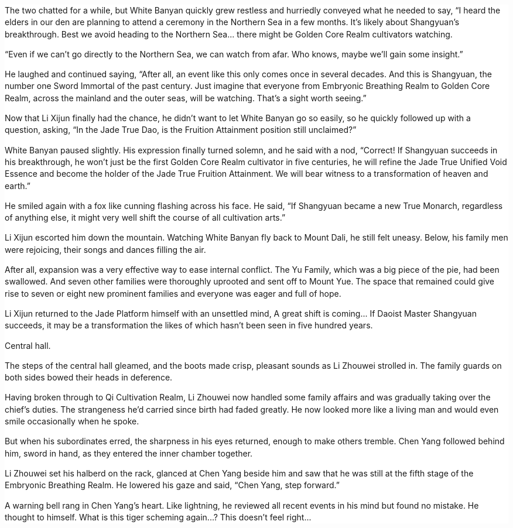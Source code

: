 The two chatted for a while, but White Banyan quickly grew restless and hurriedly conveyed what he needed to say, “I heard the elders in our den are planning to attend a ceremony in the Northern Sea in a few months. It’s likely about Shangyuan’s breakthrough. Best we avoid heading to the Northern Sea... there might be Golden Core Realm cultivators watching.

“Even if we can’t go directly to the Northern Sea, we can watch from afar. Who knows, maybe we’ll gain some insight.”

He laughed and continued saying, “After all, an event like this only comes once in several decades. And this is Shangyuan, the number one Sword Immortal of the past century. Just imagine that everyone from Embryonic Breathing Realm to Golden Core Realm, across the mainland and the outer seas, will be watching. That’s a sight worth seeing.”

Now that Li Xijun finally had the chance, he didn’t want to let White Banyan go so easily, so he quickly followed up with a question, asking, “In the Jade True Dao, is the Fruition Attainment position still unclaimed?”

White Banyan paused slightly. His expression finally turned solemn, and he said with a nod, “Correct! If Shangyuan succeeds in his breakthrough, he won’t just be the first Golden Core Realm cultivator in five centuries, he will refine the Jade True Unified Void Essence and become the holder of the Jade True Fruition Attainment. We will bear witness to a transformation of heaven and earth.”

He smiled again with a fox like cunning flashing across his face. He said, “If Shangyuan became a new True Monarch, regardless of anything else, it might very well shift the course of all cultivation arts.”

Li Xijun escorted him down the mountain. Watching White Banyan fly back to Mount Dali, he still felt uneasy. Below, his family men were rejoicing, their songs and dances filling the air.

After all, expansion was a very effective way to ease internal conflict. The Yu Family, which was a big piece of the pie, had been swallowed. And seven other families were thoroughly uprooted and sent off to Mount Yue. The space that remained could give rise to seven or eight new prominent families and everyone was eager and full of hope.

Li Xijun returned to the Jade Platform himself with an unsettled mind, A great shift is coming... If Daoist Master Shangyuan succeeds, it may be a transformation the likes of which hasn’t been seen in five hundred years.

Central hall.

The steps of the central hall gleamed, and the boots made crisp, pleasant sounds as Li Zhouwei strolled in. The family guards on both sides bowed their heads in deference.

Having broken through to Qi Cultivation Realm, Li Zhouwei now handled some family affairs and was gradually taking over the chief’s duties. The strangeness he’d carried since birth had faded greatly. He now looked more like a living man and would even smile occasionally when he spoke.

But when his subordinates erred, the sharpness in his eyes returned, enough to make others tremble. Chen Yang followed behind him, sword in hand, as they entered the inner chamber together.

Li Zhouwei set his halberd on the rack, glanced at Chen Yang beside him and saw that he was still at the fifth stage of the Embryonic Breathing Realm. He lowered his gaze and said, “Chen Yang, step forward.”

A warning bell rang in Chen Yang’s heart. Like lightning, he reviewed all recent events in his mind but found no mistake. He thought to himself. What is this tiger scheming again...? This doesn’t feel right...
